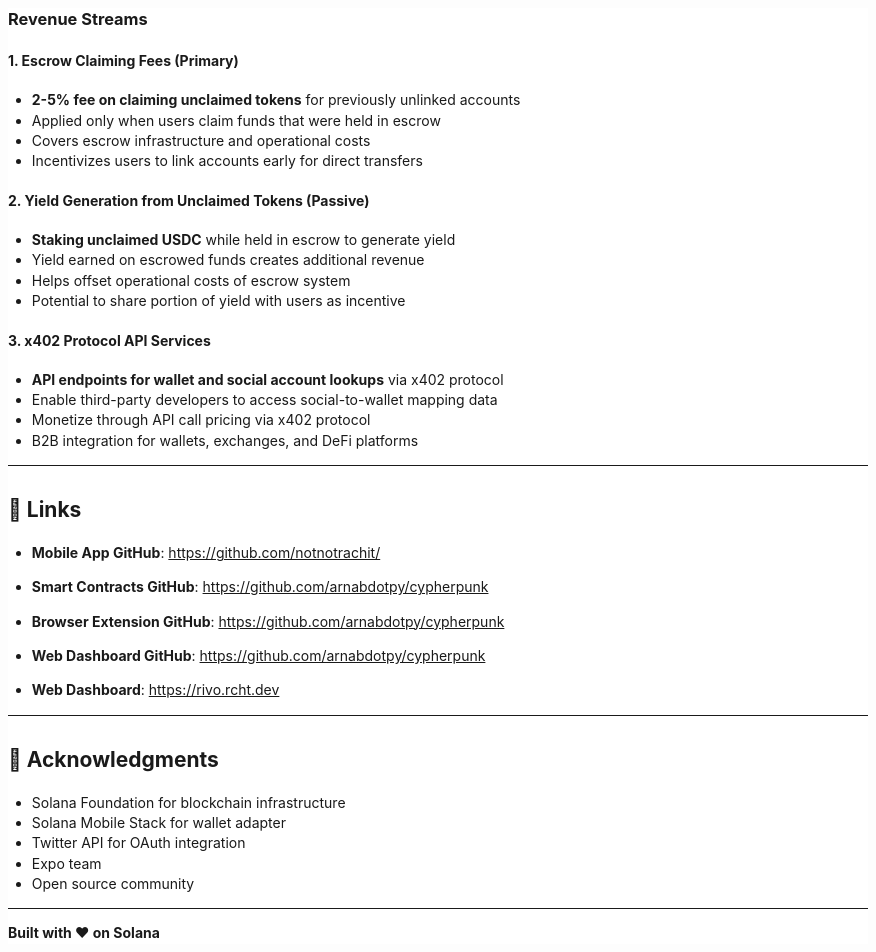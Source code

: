 ### Revenue Streams

#### 1. Escrow Claiming Fees (Primary)

- **2-5% fee on claiming unclaimed tokens** for previously unlinked accounts
- Applied only when users claim funds that were held in escrow
- Covers escrow infrastructure and operational costs
- Incentivizes users to link accounts early for direct transfers

#### 2. Yield Generation from Unclaimed Tokens (Passive)

- **Staking unclaimed USDC** while held in escrow to generate yield
- Yield earned on escrowed funds creates additional revenue
- Helps offset operational costs of escrow system
- Potential to share portion of yield with users as incentive

#### 3. x402 Protocol API Services

- **API endpoints for wallet and social account lookups** via x402 protocol
- Enable third-party developers to access social-to-wallet mapping data
- Monetize through API call pricing via x402 protocol
- B2B integration for wallets, exchanges, and DeFi platforms

---

## 🔗 Links

- **Mobile App GitHub**: https://github.com/notnotrachit/

- **Smart Contracts GitHub**: https://github.com/arnabdotpy/cypherpunk

- **Browser Extension GitHub**: https://github.com/arnabdotpy/cypherpunk

- **Web Dashboard GitHub**: https://github.com/arnabdotpy/cypherpunk

- **Web Dashboard**: https://rivo.rcht.dev

---

## 🙏 Acknowledgments

- Solana Foundation for blockchain infrastructure
- Solana Mobile Stack for wallet adapter
- Twitter API for OAuth integration
- Expo team
- Open source community

---

**Built with ❤️ on Solana**
